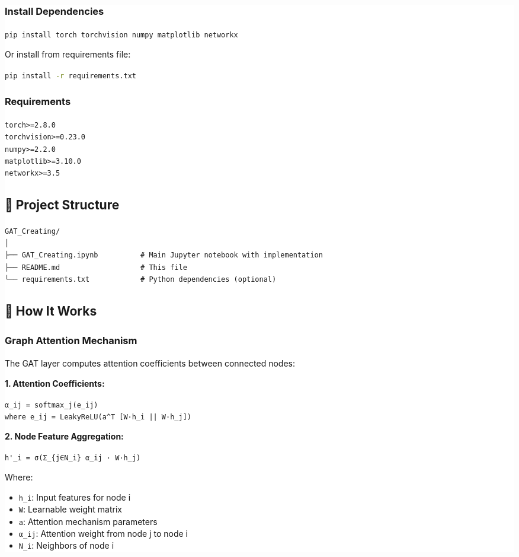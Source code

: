 ### Install Dependencies

```bash
pip install torch torchvision numpy matplotlib networkx
```

Or install from requirements file:

```bash
pip install -r requirements.txt
```

### Requirements

```
torch>=2.8.0
torchvision>=0.23.0
numpy>=2.2.0
matplotlib>=3.10.0
networkx>=3.5
```

## 📁 Project Structure

```
GAT_Creating/
│
├── GAT_Creating.ipynb          # Main Jupyter notebook with implementation
├── README.md                   # This file
└── requirements.txt            # Python dependencies (optional)
```

## 🧠 How It Works

### Graph Attention Mechanism

The GAT layer computes attention coefficients between connected nodes:

**1. Attention Coefficients:**
```
α_ij = softmax_j(e_ij)
where e_ij = LeakyReLU(a^T [W·h_i || W·h_j])
```

**2. Node Feature Aggregation:**
```
h'_i = σ(Σ_{j∈N_i} α_ij · W·h_j)
```

Where:
- `h_i`: Input features for node i
- `W`: Learnable weight matrix
- `a`: Attention mechanism parameters
- `α_ij`: Attention weight from node j to node i
- `N_i`: Neighbors of node i
